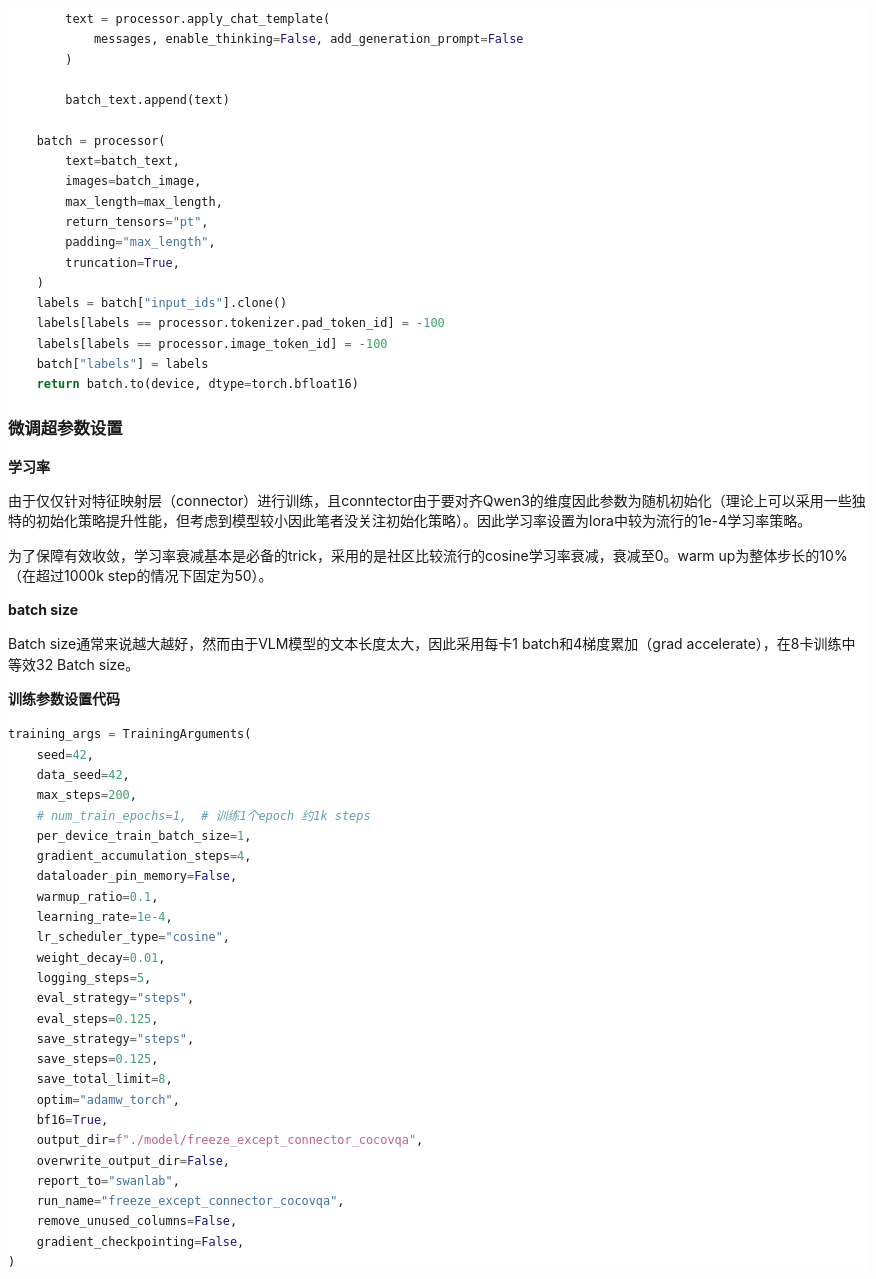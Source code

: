 ```python
        text = processor.apply_chat_template(
            messages, enable_thinking=False, add_generation_prompt=False
        )

        batch_text.append(text)

    batch = processor(
        text=batch_text,
        images=batch_image,
        max_length=max_length,
        return_tensors="pt",
        padding="max_length",
        truncation=True,
    )
    labels = batch["input_ids"].clone()
    labels[labels == processor.tokenizer.pad_token_id] = -100
    labels[labels == processor.image_token_id] = -100
    batch["labels"] = labels
    return batch.to(device, dtype=torch.bfloat16)
```

### 微调超参数设置

**学习率**

由于仅仅针对特征映射层（connector）进行训练，且conntector由于要对齐Qwen3的维度因此参数为随机初始化（理论上可以采用一些独特的初始化策略提升性能，但考虑到模型较小因此笔者没关注初始化策略）。因此学习率设置为lora中较为流行的1e-4学习率策略。

为了保障有效收敛，学习率衰减基本是必备的trick，采用的是社区比较流行的cosine学习率衰减，衰减至0。warm up为整体步长的10%（在超过1000k step的情况下固定为50）。

**batch size**

Batch size通常来说越大越好，然而由于VLM模型的文本长度太大，因此采用每卡1 batch和4梯度累加（grad accelerate），在8卡训练中等效32 Batch size。

**训练参数设置代码**

```python
training_args = TrainingArguments(
    seed=42,
    data_seed=42,
    max_steps=200,
    # num_train_epochs=1,  # 训练1个epoch 约1k steps
    per_device_train_batch_size=1,
    gradient_accumulation_steps=4,
    dataloader_pin_memory=False,
    warmup_ratio=0.1,
    learning_rate=1e-4,
    lr_scheduler_type="cosine",
    weight_decay=0.01,
    logging_steps=5,
    eval_strategy="steps",
    eval_steps=0.125,
    save_strategy="steps",
    save_steps=0.125,
    save_total_limit=8,
    optim="adamw_torch",
    bf16=True,
    output_dir=f"./model/freeze_except_connector_cocovqa",
    overwrite_output_dir=False,
    report_to="swanlab",
    run_name="freeze_except_connector_cocovqa",
    remove_unused_columns=False,
    gradient_checkpointing=False,
)
```
